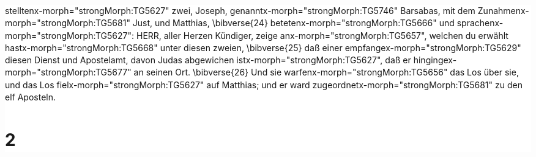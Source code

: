 stelltenx-morph="strongMorph:TG5627" zwei, Joseph, genanntx-morph="strongMorph:TG5746" Barsabas, mit dem Zunahmenx-morph="strongMorph:TG5681" Just, und Matthias, \bibverse{24} betetenx-morph="strongMorph:TG5666" und sprachenx-morph="strongMorph:TG5627": HERR, aller Herzen Kündiger, zeige anx-morph="strongMorph:TG5657", welchen du erwählt hastx-morph="strongMorph:TG5668" unter diesen zweien, \bibverse{25} daß einer empfangex-morph="strongMorph:TG5629" diesen Dienst und Apostelamt, davon Judas abgewichen istx-morph="strongMorph:TG5627", daß er hingingex-morph="strongMorph:TG5677" an seinen Ort. \bibverse{26} Und sie warfenx-morph="strongMorph:TG5656" das Los über sie, und das Los fielx-morph="strongMorph:TG5627" auf Matthias; und er ward zugeordnetx-morph="strongMorph:TG5681" zu den elf Aposteln. 

# 2 